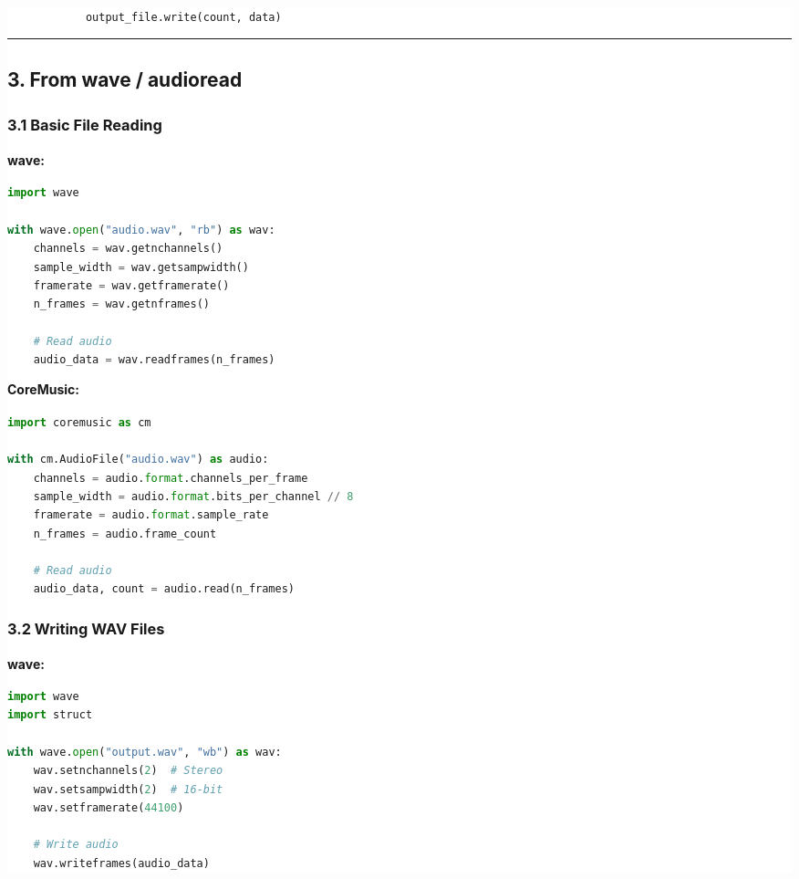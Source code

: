 ```python
            output_file.write(count, data)
```

---

## 3. From wave / audioread

### 3.1 Basic File Reading

**wave:**
```python
import wave

with wave.open("audio.wav", "rb") as wav:
    channels = wav.getnchannels()
    sample_width = wav.getsampwidth()
    framerate = wav.getframerate()
    n_frames = wav.getnframes()

    # Read audio
    audio_data = wav.readframes(n_frames)
```

**CoreMusic:**
```python
import coremusic as cm

with cm.AudioFile("audio.wav") as audio:
    channels = audio.format.channels_per_frame
    sample_width = audio.format.bits_per_channel // 8
    framerate = audio.format.sample_rate
    n_frames = audio.frame_count

    # Read audio
    audio_data, count = audio.read(n_frames)
```

### 3.2 Writing WAV Files

**wave:**
```python
import wave
import struct

with wave.open("output.wav", "wb") as wav:
    wav.setnchannels(2)  # Stereo
    wav.setsampwidth(2)  # 16-bit
    wav.setframerate(44100)

    # Write audio
    wav.writeframes(audio_data)
```
